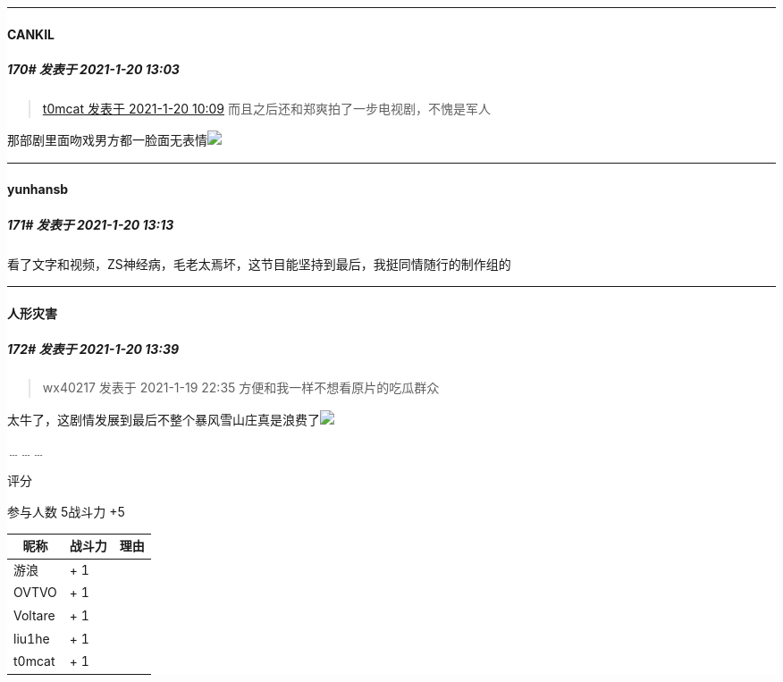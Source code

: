 





*****

####  CANKIL  
##### 170#       发表于 2021-1-20 13:03



<blockquote><a href="httphttps://bbs.saraba1st.com/2b/forum.php?mod=redirect&amp;goto=findpost&amp;pid=50089969&amp;ptid=1983682" target="_blank">t0mcat 发表于 2021-1-20 10:09</a>
而且之后还和郑爽拍了一步电视剧，不愧是军人</blockquote>
那部剧里面吻戏男方都一脸面无表情<img src="https://static.saraba1st.com/image/smiley/face2017/068.png" referrerpolicy="no-referrer">







*****

####  yunhansb  
##### 171#       发表于 2021-1-20 13:13




看了文字和视频，ZS神经病，毛老太焉坏，这节目能坚持到最后，我挺同情随行的制作组的







*****

####  人形灾害  
##### 172#       发表于 2021-1-20 13:39



<blockquote>wx40217 发表于 2021-1-19 22:35
方便和我一样不想看原片的吃瓜群众

</blockquote>
太牛了，这剧情发展到最后不整个暴风雪山庄真是浪费了<img src="https://static.saraba1st.com/image/smiley/face2017/003.png" referrerpolicy="no-referrer">



﹍﹍﹍

评分





 参与人数 5战斗力 +5

|昵称|战斗力|理由|
|----|---|---|
| 游浪| + 1||
| OVTVO| + 1||
| Voltare| + 1||
| liu1he| + 1||
| t0mcat| + 1||
